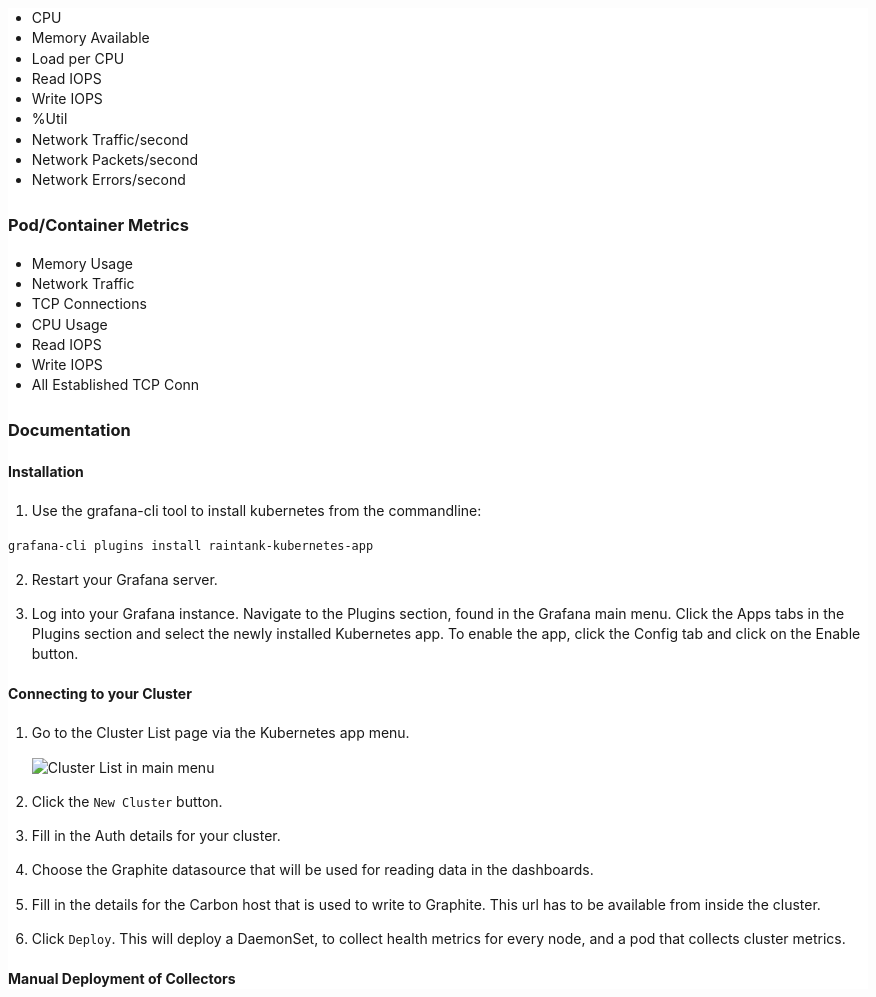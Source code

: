- CPU
- Memory Available
- Load per CPU
- Read IOPS
- Write IOPS
- %Util
- Network Traffic/second
- Network Packets/second
- Network Errors/second

### Pod/Container Metrics

- Memory Usage
- Network Traffic
- TCP Connections
- CPU Usage
- Read IOPS
- Write IOPS
- All Established TCP Conn

### Documentation

#### Installation

1. Use the grafana-cli tool to install kubernetes from the commandline:

```
grafana-cli plugins install raintank-kubernetes-app
```

2. Restart your Grafana server.

3. Log into your Grafana instance. Navigate to the Plugins section, found in the Grafana main menu. Click the Apps tabs in the Plugins section and select the newly installed Kubernetes app. To enable the app, click the Config tab and click on the Enable button.

#### Connecting to your Cluster

1. Go to the Cluster List page via the Kubernetes app menu.

   ![Cluster List in main menu](https://raw.githubusercontent.com/raintank/kubernetes-app/master/src/img/app-menu-screenshot.png)

2. Click the `New Cluster` button.

3. Fill in the Auth details for your cluster.

4. Choose the Graphite datasource that will be used for reading data in the dashboards.

5. Fill in the details for the Carbon host that is used to write to Graphite. This url has to be available from inside the cluster.

6. Click `Deploy`. This will deploy a DaemonSet, to collect health metrics for every node, and a pod that collects cluster metrics.

#### Manual Deployment of Collectors
